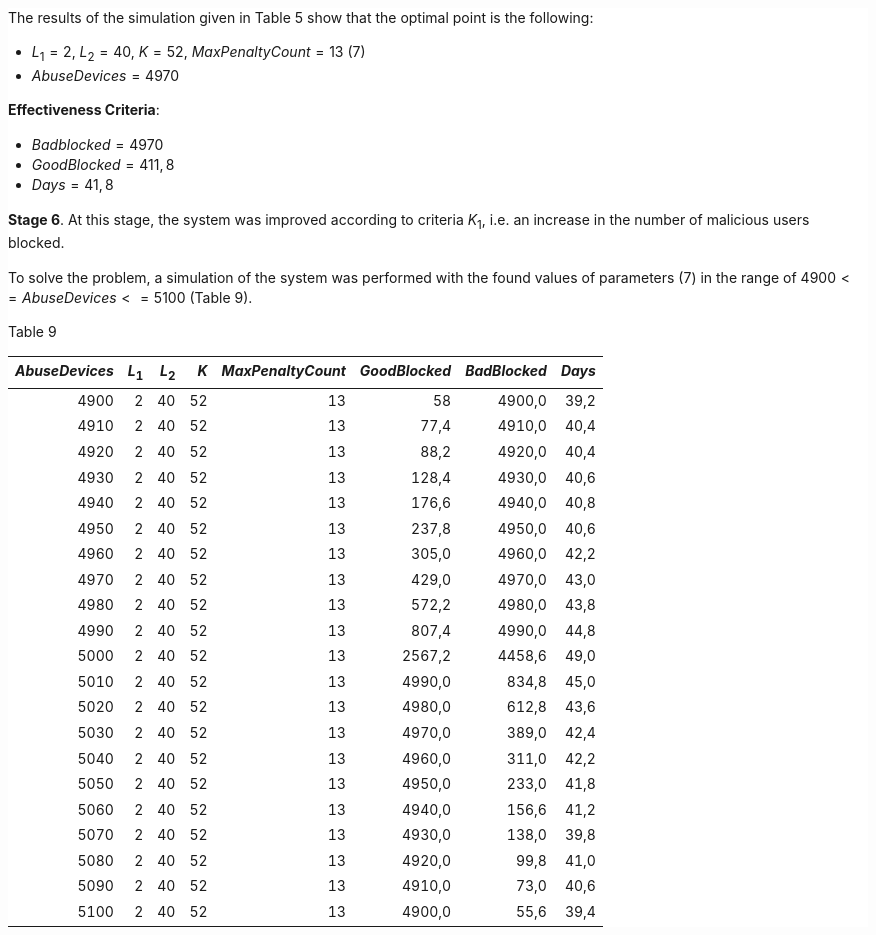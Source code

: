 The results of the simulation given in Table 5 show that the optimal point is the following:

- $L_1=2$, $L_2=40$, $K=52$, $MaxPenaltyCount=13$ (7)
- $AbuseDevices=4970$

**Effectiveness Criteria**:

- $Badblocked=4970$
- $GoodBlocked=411,8$
- $Days=41,8$

**Stage 6**. At this stage, the system was improved according to criteria $K_1$, i.e. an increase in the number of malicious users blocked.

To solve the problem, a simulation of the system was performed with the found values of parameters (7) in the range of $4900<=AbuseDevices<=5100$ (Table 9).

Table 9

|$AbuseDevices$|$L_1$|$L_2$|$K$|$MaxPenaltyCount$|$GoodBlocked$|$BadBlocked$|$Days$|
| -: | -: | -: | -: | -: | -: | -: | -: |
|4900|2|40|52|13|58|4900,0|39,2|
|4910|2|40|52|13|77,4|4910,0|40,4|
|4920|2|40|52|13|88,2|4920,0|40,4|
|4930|2|40|52|13|128,4|4930,0|40,6|
|4940|2|40|52|13|176,6|4940,0|40,8|
|4950|2|40|52|13|237,8|4950,0|40,6|
|4960|2|40|52|13|305,0|4960,0|42,2|
|4970|2|40|52|13|429,0|4970,0|43,0|
|4980|2|40|52|13|572,2|4980,0|43,8|
|4990|2|40|52|13|807,4|4990,0|44,8|
|5000|2|40|52|13|2567,2|4458,6|49,0|
|5010|2|40|52|13|4990,0|834,8|45,0|
|5020|2|40|52|13|4980,0|612,8|43,6|
|5030|2|40|52|13|4970,0|389,0|42,4|
|5040|2|40|52|13|4960,0|311,0|42,2|
|5050|2|40|52|13|4950,0|233,0|41,8|
|5060|2|40|52|13|4940,0|156,6|41,2|
|5070|2|40|52|13|4930,0|138,0|39,8|
|5080|2|40|52|13|4920,0|99,8|41,0|
|5090|2|40|52|13|4910,0|73,0|40,6|
|5100|2|40|52|13|4900,0|55,6|39,4|
